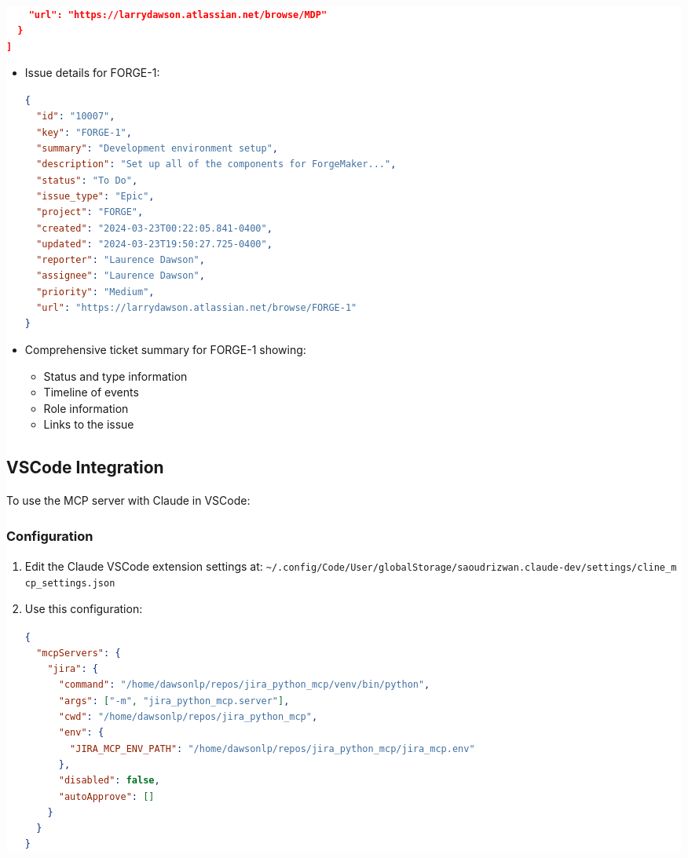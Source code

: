   ```json
      "url": "https://larrydawson.atlassian.net/browse/MDP"
    }
  ]
  ```

- Issue details for FORGE-1:
  ```json
  {
    "id": "10007",
    "key": "FORGE-1",
    "summary": "Development environment setup",
    "description": "Set up all of the components for ForgeMaker...",
    "status": "To Do",
    "issue_type": "Epic",
    "project": "FORGE",
    "created": "2024-03-23T00:22:05.841-0400",
    "updated": "2024-03-23T19:50:27.725-0400",
    "reporter": "Laurence Dawson",
    "assignee": "Laurence Dawson",
    "priority": "Medium",
    "url": "https://larrydawson.atlassian.net/browse/FORGE-1"
  }
  ```

- Comprehensive ticket summary for FORGE-1 showing:
  - Status and type information
  - Timeline of events
  - Role information
  - Links to the issue

## VSCode Integration

To use the MCP server with Claude in VSCode:

### Configuration

1. Edit the Claude VSCode extension settings at:
   `~/.config/Code/User/globalStorage/saoudrizwan.claude-dev/settings/cline_mcp_settings.json`

2. Use this configuration:
   ```json
   {
     "mcpServers": {
       "jira": {
         "command": "/home/dawsonlp/repos/jira_python_mcp/venv/bin/python",
         "args": ["-m", "jira_python_mcp.server"],
         "cwd": "/home/dawsonlp/repos/jira_python_mcp",
         "env": {
           "JIRA_MCP_ENV_PATH": "/home/dawsonlp/repos/jira_python_mcp/jira_mcp.env"
         },
         "disabled": false,
         "autoApprove": []
       }
     }
   }
   ```
